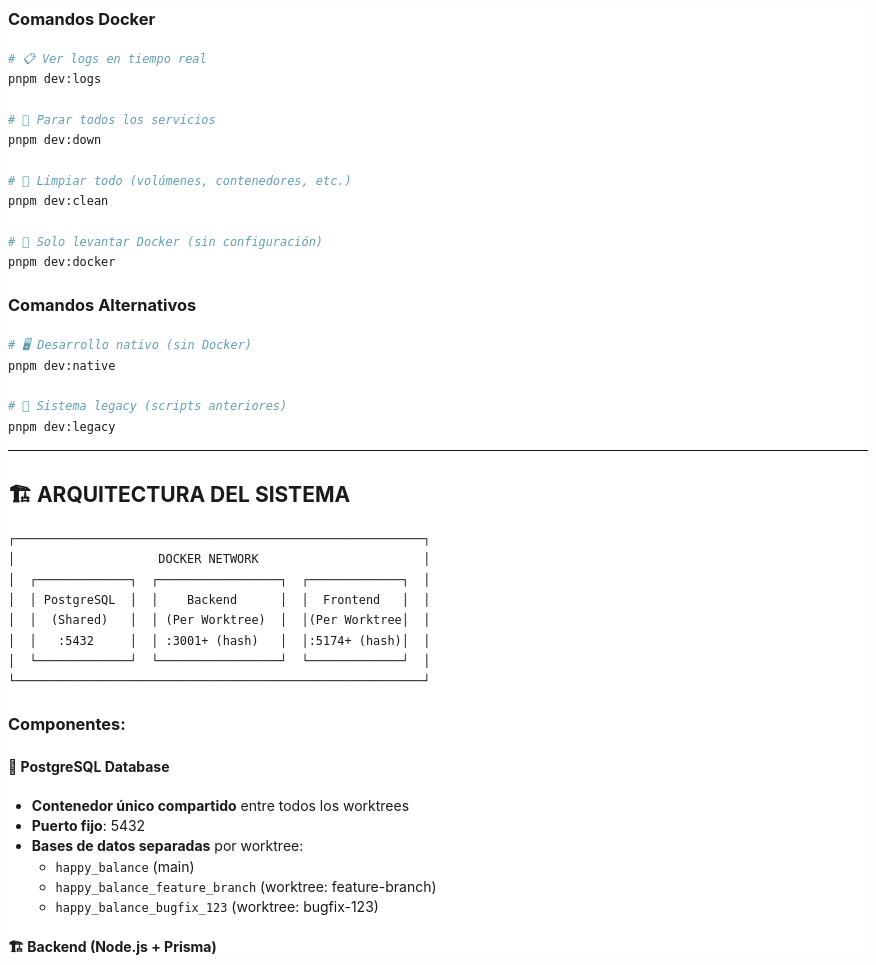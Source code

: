 ### **Comandos Docker**

```bash
# 📋 Ver logs en tiempo real
pnpm dev:logs

# 🛑 Parar todos los servicios
pnpm dev:down

# 🧹 Limpiar todo (volúmenes, contenedores, etc.)
pnpm dev:clean

# 🐳 Solo levantar Docker (sin configuración)
pnpm dev:docker
```

### **Comandos Alternativos**

```bash
# 🖥️ Desarrollo nativo (sin Docker)
pnpm dev:native

# 🔄 Sistema legacy (scripts anteriores)
pnpm dev:legacy
```

---

## 🏗️ **ARQUITECTURA DEL SISTEMA**

```
┌─────────────────────────────────────────────────────────┐
│                    DOCKER NETWORK                       │
│  ┌─────────────┐  ┌─────────────────┐  ┌─────────────┐  │
│  │ PostgreSQL  │  │    Backend      │  │  Frontend   │  │
│  │  (Shared)   │  │ (Per Worktree)  │  │(Per Worktree│  │
│  │   :5432     │  │ :3001+ (hash)   │  │:5174+ (hash)│  │
│  └─────────────┘  └─────────────────┘  └─────────────┘  │
└─────────────────────────────────────────────────────────┘
```

### **Componentes:**

#### 🐘 **PostgreSQL Database**

- **Contenedor único compartido** entre todos los worktrees
- **Puerto fijo**: 5432
- **Bases de datos separadas** por worktree:
  - `happy_balance` (main)
  - `happy_balance_feature_branch` (worktree: feature-branch)
  - `happy_balance_bugfix_123` (worktree: bugfix-123)

#### 🏗️ **Backend (Node.js + Prisma)**
